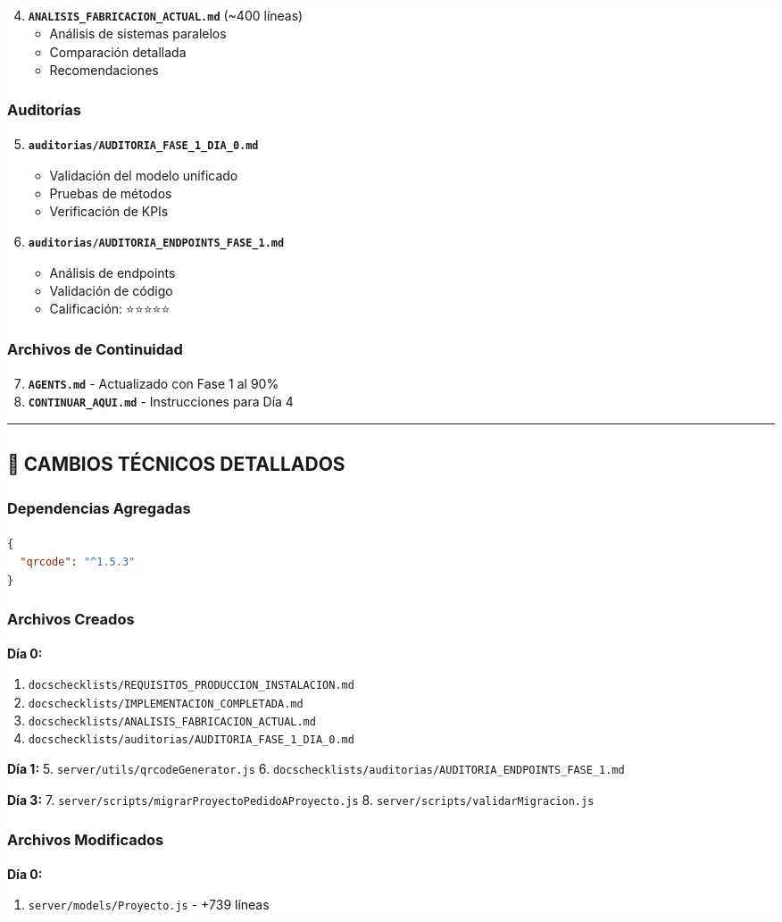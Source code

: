 4. **`ANALISIS_FABRICACION_ACTUAL.md`** (~400 líneas)
   - Análisis de sistemas paralelos
   - Comparación detallada
   - Recomendaciones

### Auditorías

5. **`auditorias/AUDITORIA_FASE_1_DIA_0.md`**
   - Validación del modelo unificado
   - Pruebas de métodos
   - Verificación de KPIs

6. **`auditorias/AUDITORIA_ENDPOINTS_FASE_1.md`**
   - Análisis de endpoints
   - Validación de código
   - Calificación: ⭐⭐⭐⭐⭐

### Archivos de Continuidad

7. **`AGENTS.md`** - Actualizado con Fase 1 al 90%
8. **`CONTINUAR_AQUI.md`** - Instrucciones para Día 4

---

## 🔧 CAMBIOS TÉCNICOS DETALLADOS

### Dependencias Agregadas

```json
{
  "qrcode": "^1.5.3"
}
```

### Archivos Creados

**Día 0:**
1. `docschecklists/REQUISITOS_PRODUCCION_INSTALACION.md`
2. `docschecklists/IMPLEMENTACION_COMPLETADA.md`
3. `docschecklists/ANALISIS_FABRICACION_ACTUAL.md`
4. `docschecklists/auditorias/AUDITORIA_FASE_1_DIA_0.md`

**Día 1:**
5. `server/utils/qrcodeGenerator.js`
6. `docschecklists/auditorias/AUDITORIA_ENDPOINTS_FASE_1.md`

**Día 3:**
7. `server/scripts/migrarProyectoPedidoAProyecto.js`
8. `server/scripts/validarMigracion.js`

### Archivos Modificados

**Día 0:**
1. `server/models/Proyecto.js` - +739 líneas
